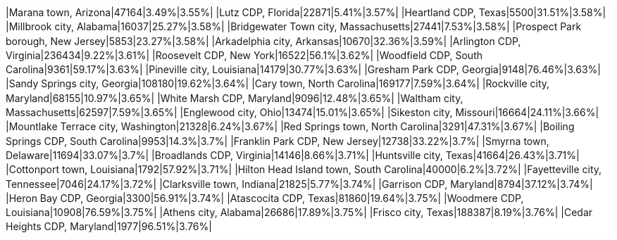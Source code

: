 |Marana town, Arizona|47164|3.49%|3.55%|
|Lutz CDP, Florida|22871|5.41%|3.57%|
|Heartland CDP, Texas|5500|31.51%|3.58%|
|Millbrook city, Alabama|16037|25.27%|3.58%|
|Bridgewater Town city, Massachusetts|27441|7.53%|3.58%|
|Prospect Park borough, New Jersey|5853|23.27%|3.58%|
|Arkadelphia city, Arkansas|10670|32.36%|3.59%|
|Arlington CDP, Virginia|236434|9.22%|3.61%|
|Roosevelt CDP, New York|16522|56.1%|3.62%|
|Woodfield CDP, South Carolina|9361|59.17%|3.63%|
|Pineville city, Louisiana|14179|30.77%|3.63%|
|Gresham Park CDP, Georgia|9148|76.46%|3.63%|
|Sandy Springs city, Georgia|108180|19.62%|3.64%|
|Cary town, North Carolina|169177|7.59%|3.64%|
|Rockville city, Maryland|68155|10.97%|3.65%|
|White Marsh CDP, Maryland|9096|12.48%|3.65%|
|Waltham city, Massachusetts|62597|7.59%|3.65%|
|Englewood city, Ohio|13474|15.01%|3.65%|
|Sikeston city, Missouri|16664|24.11%|3.66%|
|Mountlake Terrace city, Washington|21328|6.24%|3.67%|
|Red Springs town, North Carolina|3291|47.31%|3.67%|
|Boiling Springs CDP, South Carolina|9953|14.3%|3.7%|
|Franklin Park CDP, New Jersey|12738|33.22%|3.7%|
|Smyrna town, Delaware|11694|33.07%|3.7%|
|Broadlands CDP, Virginia|14146|8.66%|3.71%|
|Huntsville city, Texas|41664|26.43%|3.71%|
|Cottonport town, Louisiana|1792|57.92%|3.71%|
|Hilton Head Island town, South Carolina|40000|6.2%|3.72%|
|Fayetteville city, Tennessee|7046|24.17%|3.72%|
|Clarksville town, Indiana|21825|5.77%|3.74%|
|Garrison CDP, Maryland|8794|37.12%|3.74%|
|Heron Bay CDP, Georgia|3300|56.91%|3.74%|
|Atascocita CDP, Texas|81860|19.64%|3.75%|
|Woodmere CDP, Louisiana|10908|76.59%|3.75%|
|Athens city, Alabama|26686|17.89%|3.75%|
|Frisco city, Texas|188387|8.19%|3.76%|
|Cedar Heights CDP, Maryland|1977|96.51%|3.76%|
